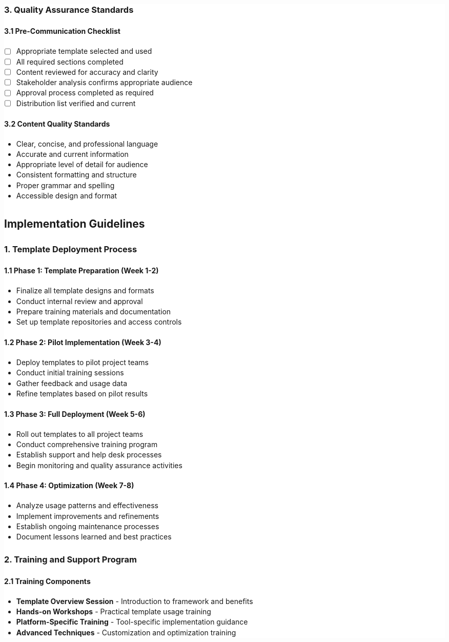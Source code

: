 ### 3. Quality Assurance Standards

#### 3.1 Pre-Communication Checklist
- [ ] Appropriate template selected and used
- [ ] All required sections completed
- [ ] Content reviewed for accuracy and clarity
- [ ] Stakeholder analysis confirms appropriate audience
- [ ] Approval process completed as required
- [ ] Distribution list verified and current

#### 3.2 Content Quality Standards
- Clear, concise, and professional language
- Accurate and current information
- Appropriate level of detail for audience
- Consistent formatting and structure
- Proper grammar and spelling
- Accessible design and format

## Implementation Guidelines

### 1. Template Deployment Process

#### 1.1 Phase 1: Template Preparation (Week 1-2)
- Finalize all template designs and formats
- Conduct internal review and approval
- Prepare training materials and documentation
- Set up template repositories and access controls

#### 1.2 Phase 2: Pilot Implementation (Week 3-4)
- Deploy templates to pilot project teams
- Conduct initial training sessions
- Gather feedback and usage data
- Refine templates based on pilot results

#### 1.3 Phase 3: Full Deployment (Week 5-6)
- Roll out templates to all project teams
- Conduct comprehensive training program
- Establish support and help desk processes
- Begin monitoring and quality assurance activities

#### 1.4 Phase 4: Optimization (Week 7-8)
- Analyze usage patterns and effectiveness
- Implement improvements and refinements
- Establish ongoing maintenance processes
- Document lessons learned and best practices

### 2. Training and Support Program

#### 2.1 Training Components
- **Template Overview Session** - Introduction to framework and benefits
- **Hands-on Workshops** - Practical template usage training
- **Platform-Specific Training** - Tool-specific implementation guidance
- **Advanced Techniques** - Customization and optimization training
